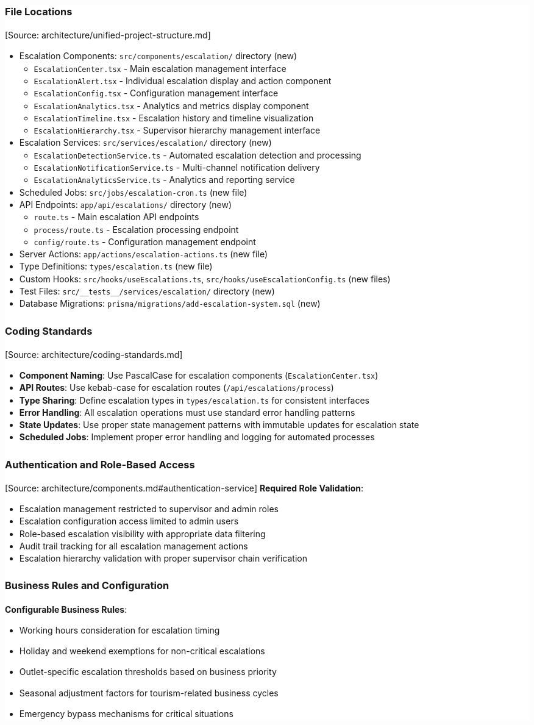 ### File Locations
[Source: architecture/unified-project-structure.md]
- Escalation Components: `src/components/escalation/` directory (new)
  - `EscalationCenter.tsx` - Main escalation management interface
  - `EscalationAlert.tsx` - Individual escalation display and action component
  - `EscalationConfig.tsx` - Configuration management interface
  - `EscalationAnalytics.tsx` - Analytics and metrics display component
  - `EscalationTimeline.tsx` - Escalation history and timeline visualization
  - `EscalationHierarchy.tsx` - Supervisor hierarchy management interface
- Escalation Services: `src/services/escalation/` directory (new)
  - `EscalationDetectionService.ts` - Automated escalation detection and processing
  - `EscalationNotificationService.ts` - Multi-channel notification delivery
  - `EscalationAnalyticsService.ts` - Analytics and reporting service
- Scheduled Jobs: `src/jobs/escalation-cron.ts` (new file)
- API Endpoints: `app/api/escalations/` directory (new)
  - `route.ts` - Main escalation API endpoints
  - `process/route.ts` - Escalation processing endpoint
  - `config/route.ts` - Configuration management endpoint
- Server Actions: `app/actions/escalation-actions.ts` (new file)
- Type Definitions: `types/escalation.ts` (new file)
- Custom Hooks: `src/hooks/useEscalations.ts`, `src/hooks/useEscalationConfig.ts` (new files)
- Test Files: `src/__tests__/services/escalation/` directory (new)
- Database Migrations: `prisma/migrations/add-escalation-system.sql` (new)

### Coding Standards
[Source: architecture/coding-standards.md]
- **Component Naming**: Use PascalCase for escalation components (`EscalationCenter.tsx`)
- **API Routes**: Use kebab-case for escalation routes (`/api/escalations/process`)
- **Type Sharing**: Define escalation types in `types/escalation.ts` for consistent interfaces
- **Error Handling**: All escalation operations must use standard error handling patterns
- **State Updates**: Use proper state management patterns with immutable updates for escalation state
- **Scheduled Jobs**: Implement proper error handling and logging for automated processes

### Authentication and Role-Based Access
[Source: architecture/components.md#authentication-service]
**Required Role Validation**:
- Escalation management restricted to supervisor and admin roles
- Escalation configuration access limited to admin users
- Role-based escalation visibility with appropriate data filtering
- Audit trail tracking for all escalation management actions
- Escalation hierarchy validation with proper supervisor chain verification

### Business Rules and Configuration
**Configurable Business Rules**:
- Working hours consideration for escalation timing
- Holiday and weekend exemptions for non-critical escalations
- Outlet-specific escalation thresholds based on business priority
- Seasonal adjustment factors for tourism-related business cycles
- Emergency bypass mechanisms for critical situations


  [key: string]: any;
